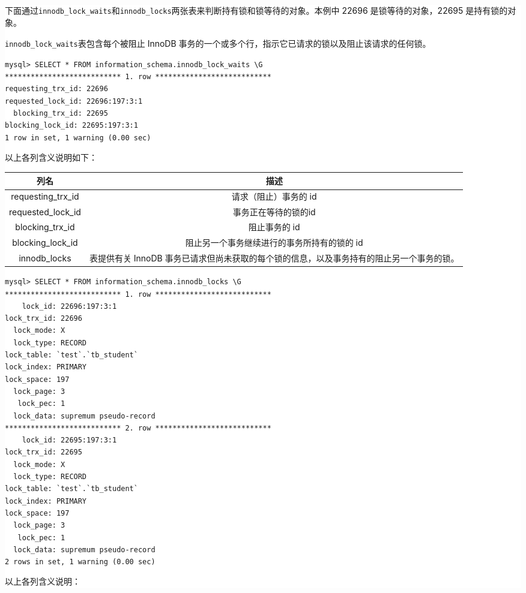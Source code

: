 下面通过`innodb_lock_waits`和`innodb_locks`两张表来判断持有锁和锁等待的对象。本例中 22696 是锁等待的对象，22695 是持有锁的对象。

`innodb_lock_waits`表包含每个被阻止 InnoDB 事务的一个或多个行，指示它已请求的锁以及阻止该请求的任何锁。
```
mysql> SELECT * FROM information_schema.innodb_lock_waits \G
*************************** 1. row ***************************
requesting_trx_id: 22696
requested_lock_id: 22696:197:3:1
  blocking_trx_id: 22695
blocking_lock_id: 22695:197:3:1
1 row in set, 1 warning (0.00 sec)
```
以上各列含义说明如下：

| 列名               | 描述 |
| :--: | :--: |
| requesting_trx_id	| 请求（阻止）事务的 id |
| requested_lock_id	| 事务正在等待的锁的id |
| blocking_trx_id   | 阻止事务的 id |
| blocking_lock_id	| 阻止另一个事务继续进行的事务所持有的锁的 id |
| innodb_locks      | 表提供有关 InnoDB 事务已请求但尚未获取的每个锁的信息，以及事务持有的阻止另一个事务的锁。 |

```
mysql> SELECT * FROM information_schema.innodb_locks \G
*************************** 1. row ***************************
    lock_id: 22696:197:3:1
lock_trx_id: 22696
  lock_mode: X
  lock_type: RECORD
lock_table: `test`.`tb_student`
lock_index: PRIMARY
lock_space: 197
  lock_page: 3
   lock_pec: 1
  lock_data: supremum pseudo-record
*************************** 2. row ***************************
    lock_id: 22695:197:3:1
lock_trx_id: 22695
  lock_mode: X
  lock_type: RECORD
lock_table: `test`.`tb_student`
lock_index: PRIMARY
lock_space: 197
  lock_page: 3
   lock_pec: 1
  lock_data: supremum pseudo-record
2 rows in set, 1 warning (0.00 sec)
```
以上各列含义说明：
